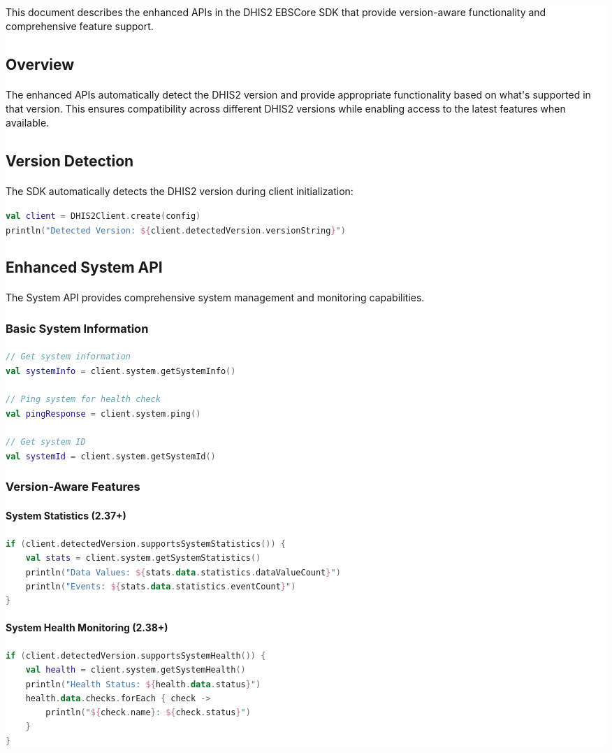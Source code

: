 This document describes the enhanced APIs in the DHIS2 EBSCore SDK that provide version-aware functionality and comprehensive feature support.

## Overview

The enhanced APIs automatically detect the DHIS2 version and provide appropriate functionality based on what's supported in that version. This ensures compatibility across different DHIS2 versions while enabling access to the latest features when available.

## Version Detection

The SDK automatically detects the DHIS2 version during client initialization:

```kotlin
val client = DHIS2Client.create(config)
println("Detected Version: ${client.detectedVersion.versionString}")
```

## Enhanced System API

The System API provides comprehensive system management and monitoring capabilities.

### Basic System Information

```kotlin
// Get system information
val systemInfo = client.system.getSystemInfo()

// Ping system for health check
val pingResponse = client.system.ping()

// Get system ID
val systemId = client.system.getSystemId()
```

### Version-Aware Features

#### System Statistics (2.37+)
```kotlin
if (client.detectedVersion.supportsSystemStatistics()) {
    val stats = client.system.getSystemStatistics()
    println("Data Values: ${stats.data.statistics.dataValueCount}")
    println("Events: ${stats.data.statistics.eventCount}")
}
```

#### System Health Monitoring (2.38+)
```kotlin
if (client.detectedVersion.supportsSystemHealth()) {
    val health = client.system.getSystemHealth()
    println("Health Status: ${health.data.status}")
    health.data.checks.forEach { check ->
        println("${check.name}: ${check.status}")
    }
}
```

